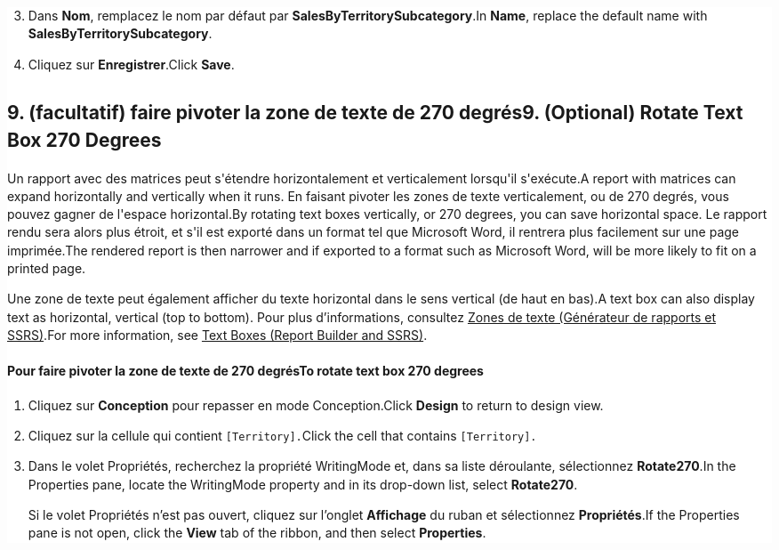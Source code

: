 3.  <span data-ttu-id="16983-289">Dans **Nom**, remplacez le nom par défaut par **SalesByTerritorySubcategory**.</span><span class="sxs-lookup"><span data-stu-id="16983-289">In **Name**, replace the default name with **SalesByTerritorySubcategory**.</span></span>  
  
4.  <span data-ttu-id="16983-290">Cliquez sur **Enregistrer**.</span><span class="sxs-lookup"><span data-stu-id="16983-290">Click **Save**.</span></span>  
  
##  <a name="9-optional-rotate-text-box-270-degrees"></a><a name="RotateTextBox"></a><span data-ttu-id="16983-291">9. (facultatif) faire pivoter la zone de texte de 270 degrés</span><span class="sxs-lookup"><span data-stu-id="16983-291">9. (Optional) Rotate Text Box 270 Degrees</span></span>  
 <span data-ttu-id="16983-292">Un rapport avec des matrices peut s'étendre horizontalement et verticalement lorsqu'il s'exécute.</span><span class="sxs-lookup"><span data-stu-id="16983-292">A report with matrices can expand horizontally and vertically when it runs.</span></span> <span data-ttu-id="16983-293">En faisant pivoter les zones de texte verticalement, ou de 270 degrés, vous pouvez gagner de l'espace horizontal.</span><span class="sxs-lookup"><span data-stu-id="16983-293">By rotating text boxes vertically, or 270 degrees, you can save horizontal space.</span></span> <span data-ttu-id="16983-294">Le rapport rendu sera alors plus étroit, et s'il est exporté dans un format tel que Microsoft Word, il rentrera plus facilement sur une page imprimée.</span><span class="sxs-lookup"><span data-stu-id="16983-294">The rendered report is then narrower and if exported to a format such as Microsoft Word, will be more likely to fit on a printed page.</span></span>  
  
 <span data-ttu-id="16983-295">Une zone de texte peut également afficher du texte horizontal dans le sens vertical (de haut en bas).</span><span class="sxs-lookup"><span data-stu-id="16983-295">A text box can also display text as horizontal, vertical (top to bottom).</span></span> <span data-ttu-id="16983-296">Pour plus d’informations, consultez [Zones de texte &#40;Générateur de rapports et SSRS&#41;](report-design/text-boxes-report-builder-and-ssrs.md).</span><span class="sxs-lookup"><span data-stu-id="16983-296">For more information, see [Text Boxes &#40;Report Builder and SSRS&#41;](report-design/text-boxes-report-builder-and-ssrs.md).</span></span>  
  
#### <a name="to-rotate-text-box-270-degrees"></a><span data-ttu-id="16983-297">Pour faire pivoter la zone de texte de 270 degrés</span><span class="sxs-lookup"><span data-stu-id="16983-297">To rotate text box 270 degrees</span></span>  
  
1.  <span data-ttu-id="16983-298">Cliquez sur **Conception** pour repasser en mode Conception.</span><span class="sxs-lookup"><span data-stu-id="16983-298">Click **Design** to return to design view.</span></span>  
  
2.  <span data-ttu-id="16983-299">Cliquez sur la cellule qui contient `[Territory].`</span><span class="sxs-lookup"><span data-stu-id="16983-299">Click the cell that contains `[Territory].`</span></span>  
  
3.  <span data-ttu-id="16983-300">Dans le volet Propriétés, recherchez la propriété WritingMode et, dans sa liste déroulante, sélectionnez **Rotate270**.</span><span class="sxs-lookup"><span data-stu-id="16983-300">In the Properties pane, locate the WritingMode property and in its drop-down list, select **Rotate270**.</span></span>  
  
     <span data-ttu-id="16983-301">Si le volet Propriétés n’est pas ouvert, cliquez sur l’onglet **Affichage** du ruban et sélectionnez **Propriétés**.</span><span class="sxs-lookup"><span data-stu-id="16983-301">If the Properties pane is not open, click the **View** tab of the ribbon, and then select **Properties**.</span></span>  
  